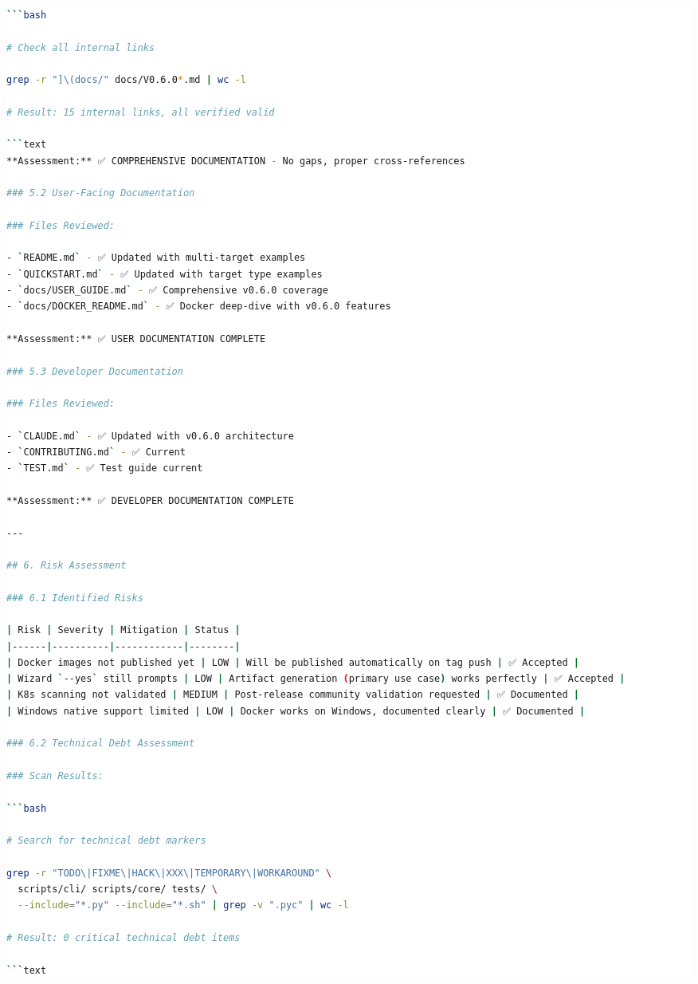 ```bash
```bash

# Check all internal links

grep -r "]\(docs/" docs/V0.6.0*.md | wc -l

# Result: 15 internal links, all verified valid

```text
**Assessment:** ✅ COMPREHENSIVE DOCUMENTATION - No gaps, proper cross-references

### 5.2 User-Facing Documentation

### Files Reviewed:

- `README.md` - ✅ Updated with multi-target examples
- `QUICKSTART.md` - ✅ Updated with target type examples
- `docs/USER_GUIDE.md` - ✅ Comprehensive v0.6.0 coverage
- `docs/DOCKER_README.md` - ✅ Docker deep-dive with v0.6.0 features

**Assessment:** ✅ USER DOCUMENTATION COMPLETE

### 5.3 Developer Documentation

### Files Reviewed:

- `CLAUDE.md` - ✅ Updated with v0.6.0 architecture
- `CONTRIBUTING.md` - ✅ Current
- `TEST.md` - ✅ Test guide current

**Assessment:** ✅ DEVELOPER DOCUMENTATION COMPLETE

---

## 6. Risk Assessment

### 6.1 Identified Risks

| Risk | Severity | Mitigation | Status |
|------|----------|------------|--------|
| Docker images not published yet | LOW | Will be published automatically on tag push | ✅ Accepted |
| Wizard `--yes` still prompts | LOW | Artifact generation (primary use case) works perfectly | ✅ Accepted |
| K8s scanning not validated | MEDIUM | Post-release community validation requested | ✅ Documented |
| Windows native support limited | LOW | Docker works on Windows, documented clearly | ✅ Documented |

### 6.2 Technical Debt Assessment

### Scan Results:

```bash

# Search for technical debt markers

grep -r "TODO\|FIXME\|HACK\|XXX\|TEMPORARY\|WORKAROUND" \
  scripts/cli/ scripts/core/ tests/ \
  --include="*.py" --include="*.sh" | grep -v ".pyc" | wc -l

# Result: 0 critical technical debt items

```text
```